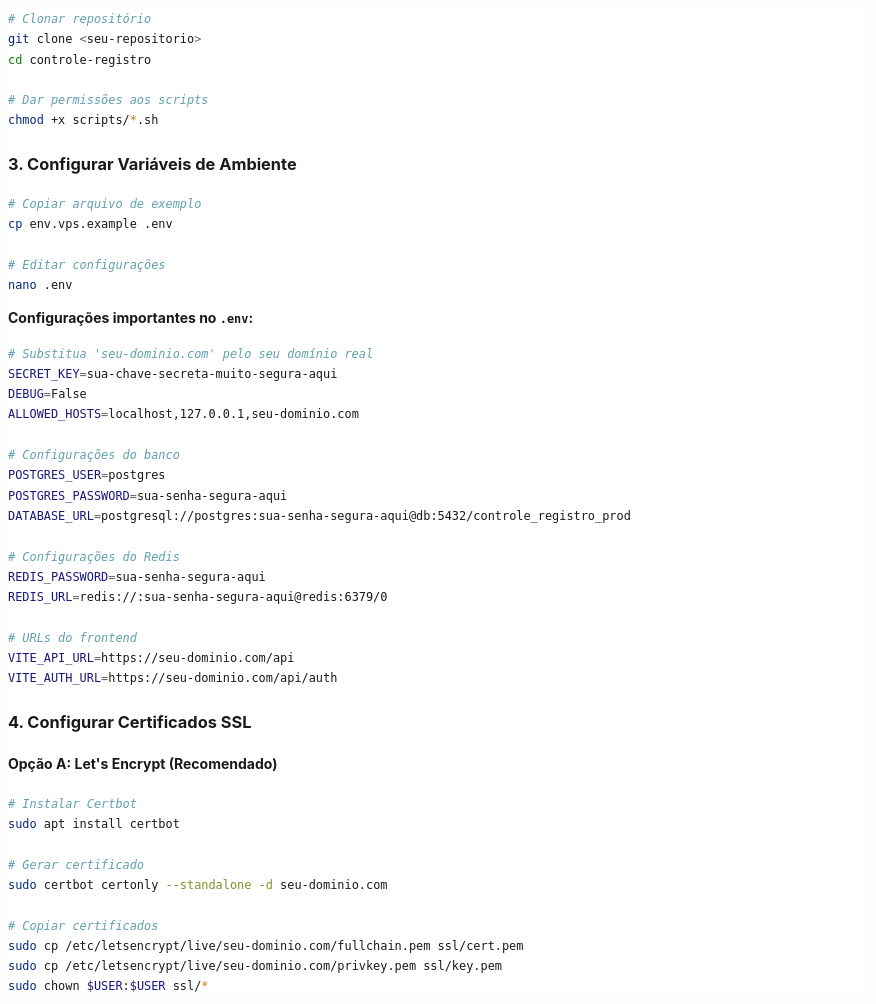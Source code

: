```bash
# Clonar repositório
git clone <seu-repositorio>
cd controle-registro

# Dar permissões aos scripts
chmod +x scripts/*.sh
```

### 3. Configurar Variáveis de Ambiente

```bash
# Copiar arquivo de exemplo
cp env.vps.example .env

# Editar configurações
nano .env
```

**Configurações importantes no `.env`:**
```bash
# Substitua 'seu-dominio.com' pelo seu domínio real
SECRET_KEY=sua-chave-secreta-muito-segura-aqui
DEBUG=False
ALLOWED_HOSTS=localhost,127.0.0.1,seu-dominio.com

# Configurações do banco
POSTGRES_USER=postgres
POSTGRES_PASSWORD=sua-senha-segura-aqui
DATABASE_URL=postgresql://postgres:sua-senha-segura-aqui@db:5432/controle_registro_prod

# Configurações do Redis
REDIS_PASSWORD=sua-senha-segura-aqui
REDIS_URL=redis://:sua-senha-segura-aqui@redis:6379/0

# URLs do frontend
VITE_API_URL=https://seu-dominio.com/api
VITE_AUTH_URL=https://seu-dominio.com/api/auth
```

### 4. Configurar Certificados SSL

#### Opção A: Let's Encrypt (Recomendado)
```bash
# Instalar Certbot
sudo apt install certbot

# Gerar certificado
sudo certbot certonly --standalone -d seu-dominio.com

# Copiar certificados
sudo cp /etc/letsencrypt/live/seu-dominio.com/fullchain.pem ssl/cert.pem
sudo cp /etc/letsencrypt/live/seu-dominio.com/privkey.pem ssl/key.pem
sudo chown $USER:$USER ssl/*
```
